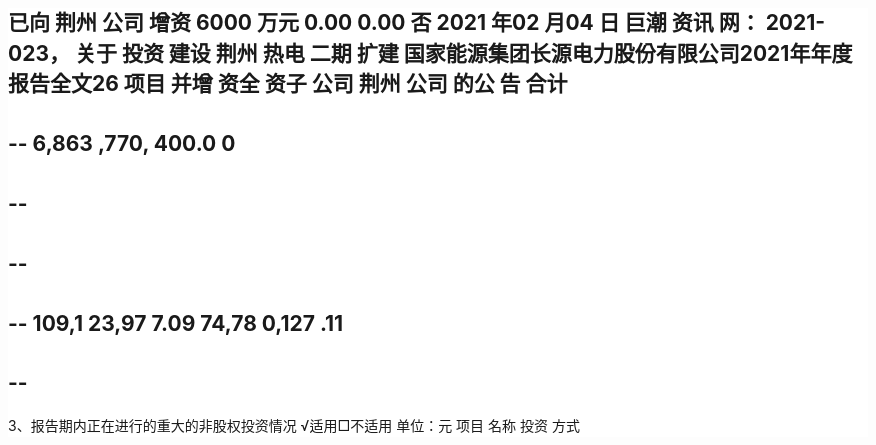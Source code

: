 已向
荆州
公司
增资
6000
万元
0.00
0.00
否
2021
年02
月04
日
巨潮
资讯
网：
2021-
023，
关于
投资
建设
荆州
热电
二期
扩建
国家能源集团长源电力股份有限公司2021年年度报告全文26
项目
并增
资全
资子
公司
荆州
公司
的公
告
合计
--
--
6,863
,770,
400.0
0
--
--
--
--
--
--
109,1
23,97
7.09
74,78
0,127
.11
--
--
--
3、报告期内正在进行的重大的非股权投资情况
√适用□不适用
单位：元
项目
名称
投资
方式
